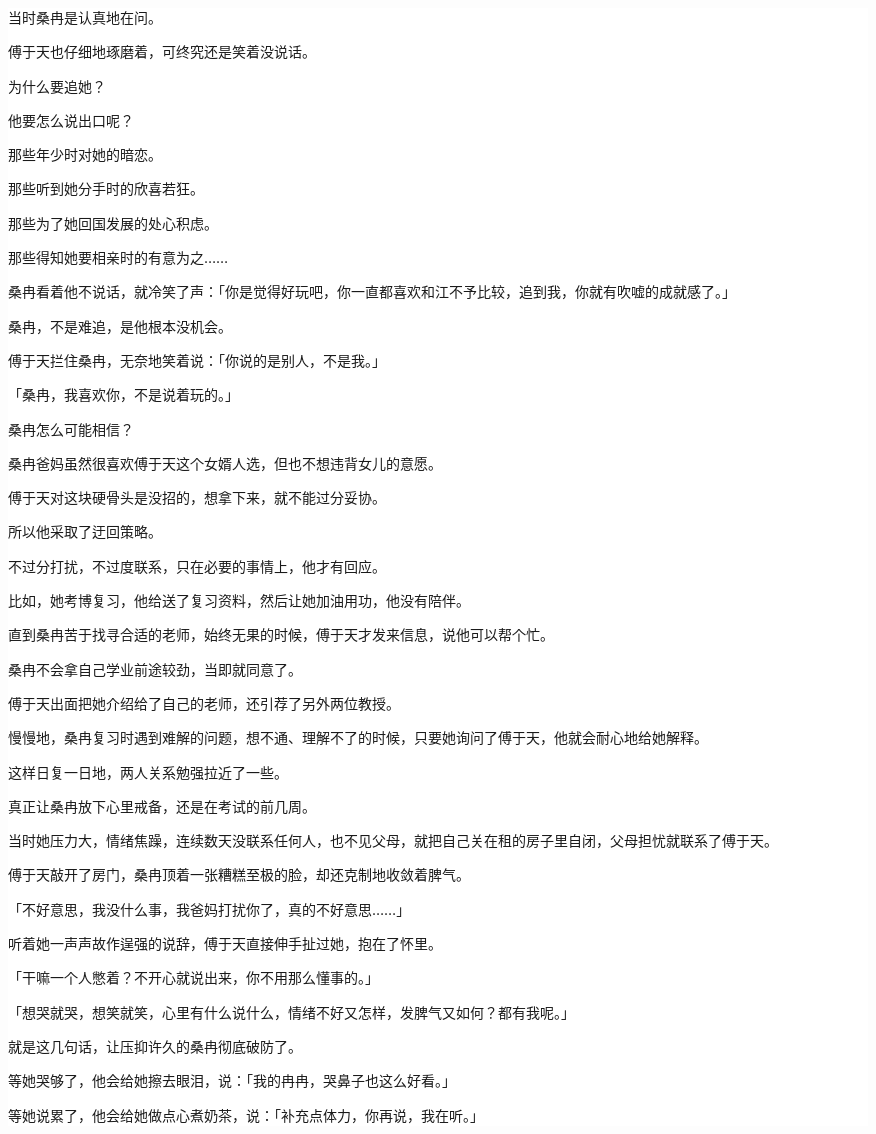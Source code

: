 当时桑冉是认真地在问。

傅于天也仔细地琢磨着，可终究还是笑着没说话。

为什么要追她？

他要怎么说出口呢？

那些年少时对她的暗恋。

那些听到她分手时的欣喜若狂。

那些为了她回国发展的处心积虑。

那些得知她要相亲时的有意为之……

桑冉看着他不说话，就冷笑了声：「你是觉得好玩吧，你一直都喜欢和江不予比较，追到我，你就有吹嘘的成就感了。」

桑冉，不是难追，是他根本没机会。

傅于天拦住桑冉，无奈地笑着说：「你说的是别人，不是我。」

「桑冉，我喜欢你，不是说着玩的。」

桑冉怎么可能相信？

桑冉爸妈虽然很喜欢傅于天这个女婿人选，但也不想违背女儿的意愿。

傅于天对这块硬骨头是没招的，想拿下来，就不能过分妥协。

所以他采取了迂回策略。

不过分打扰，不过度联系，只在必要的事情上，他才有回应。

比如，她考博复习，他给送了复习资料，然后让她加油用功，他没有陪伴。

直到桑冉苦于找寻合适的老师，始终无果的时候，傅于天才发来信息，说他可以帮个忙。

桑冉不会拿自己学业前途较劲，当即就同意了。

傅于天出面把她介绍给了自己的老师，还引荐了另外两位教授。

慢慢地，桑冉复习时遇到难解的问题，想不通、理解不了的时候，只要她询问了傅于天，他就会耐心地给她解释。

这样日复一日地，两人关系勉强拉近了一些。

真正让桑冉放下心里戒备，还是在考试的前几周。

当时她压力大，情绪焦躁，连续数天没联系任何人，也不见父母，就把自己关在租的房子里自闭，父母担忧就联系了傅于天。

傅于天敲开了房门，桑冉顶着一张糟糕至极的脸，却还克制地收敛着脾气。

「不好意思，我没什么事，我爸妈打扰你了，真的不好意思……」

听着她一声声故作逞强的说辞，傅于天直接伸手扯过她，抱在了怀里。

「干嘛一个人憋着？不开心就说出来，你不用那么懂事的。」

「想哭就哭，想笑就笑，心里有什么说什么，情绪不好又怎样，发脾气又如何？都有我呢。」

就是这几句话，让压抑许久的桑冉彻底破防了。

等她哭够了，他会给她擦去眼泪，说：「我的冉冉，哭鼻子也这么好看。」

等她说累了，他会给她做点心煮奶茶，说：「补充点体力，你再说，我在听。」
